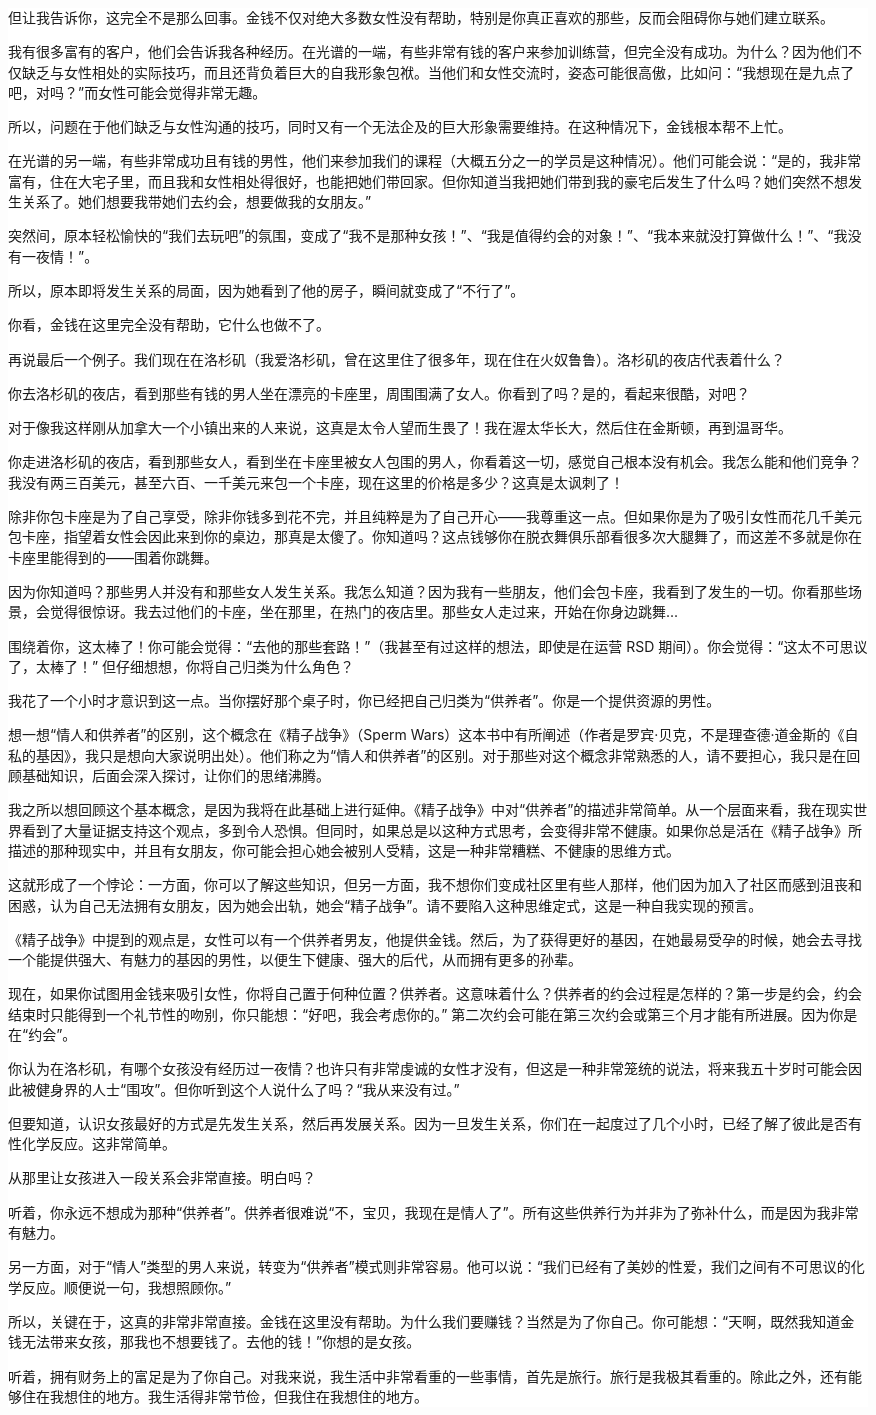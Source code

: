 但让我告诉你，这完全不是那么回事。金钱不仅对绝大多数女性没有帮助，特别是你真正喜欢的那些，反而会阻碍你与她们建立联系。

我有很多富有的客户，他们会告诉我各种经历。在光谱的一端，有些非常有钱的客户来参加训练营，但完全没有成功。为什么？因为他们不仅缺乏与女性相处的实际技巧，而且还背负着巨大的自我形象包袱。当他们和女性交流时，姿态可能很高傲，比如问：“我想现在是九点了吧，对吗？”而女性可能会觉得非常无趣。

所以，问题在于他们缺乏与女性沟通的技巧，同时又有一个无法企及的巨大形象需要维持。在这种情况下，金钱根本帮不上忙。

在光谱的另一端，有些非常成功且有钱的男性，他们来参加我们的课程（大概五分之一的学员是这种情况）。他们可能会说：“是的，我非常富有，住在大宅子里，而且我和女性相处得很好，也能把她们带回家。但你知道当我把她们带到我的豪宅后发生了什么吗？她们突然不想发生关系了。她们想要我带她们去约会，想要做我的女朋友。”

突然间，原本轻松愉快的“我们去玩吧”的氛围，变成了“我不是那种女孩！”、“我是值得约会的对象！”、“我本来就没打算做什么！”、“我没有一夜情！”。

所以，原本即将发生关系的局面，因为她看到了他的房子，瞬间就变成了“不行了”。

你看，金钱在这里完全没有帮助，它什么也做不了。

再说最后一个例子。我们现在在洛杉矶（我爱洛杉矶，曾在这里住了很多年，现在住在火奴鲁鲁）。洛杉矶的夜店代表着什么？

你去洛杉矶的夜店，看到那些有钱的男人坐在漂亮的卡座里，周围围满了女人。你看到了吗？是的，看起来很酷，对吧？

对于像我这样刚从加拿大一个小镇出来的人来说，这真是太令人望而生畏了！我在渥太华长大，然后住在金斯顿，再到温哥华。

你走进洛杉矶的夜店，看到那些女人，看到坐在卡座里被女人包围的男人，你看着这一切，感觉自己根本没有机会。我怎么能和他们竞争？我没有两三百美元，甚至六百、一千美元来包一个卡座，现在这里的价格是多少？这真是太讽刺了！

除非你包卡座是为了自己享受，除非你钱多到花不完，并且纯粹是为了自己开心——我尊重这一点。但如果你是为了吸引女性而花几千美元包卡座，指望着女性会因此来到你的桌边，那真是太傻了。你知道吗？这点钱够你在脱衣舞俱乐部看很多次大腿舞了，而这差不多就是你在卡座里能得到的——围着你跳舞。

因为你知道吗？那些男人并没有和那些女人发生关系。我怎么知道？因为我有一些朋友，他们会包卡座，我看到了发生的一切。你看那些场景，会觉得很惊讶。我去过他们的卡座，坐在那里，在热门的夜店里。那些女人走过来，开始在你身边跳舞...

围绕着你，这太棒了！你可能会觉得：“去他的那些套路！”（我甚至有过这样的想法，即使是在运营 RSD 期间）。你会觉得：“这太不可思议了，太棒了！” 但仔细想想，你将自己归类为什么角色？

我花了一个小时才意识到这一点。当你摆好那个桌子时，你已经把自己归类为“供养者”。你是一个提供资源的男性。

想一想“情人和供养者”的区别，这个概念在《精子战争》（Sperm Wars）这本书中有所阐述（作者是罗宾·贝克，不是理查德·道金斯的《自私的基因》，我只是想向大家说明出处）。他们称之为“情人和供养者”的区别。对于那些对这个概念非常熟悉的人，请不要担心，我只是在回顾基础知识，后面会深入探讨，让你们的思绪沸腾。

我之所以想回顾这个基本概念，是因为我将在此基础上进行延伸。《精子战争》中对“供养者”的描述非常简单。从一个层面来看，我在现实世界看到了大量证据支持这个观点，多到令人恐惧。但同时，如果总是以这种方式思考，会变得非常不健康。如果你总是活在《精子战争》所描述的那种现实中，并且有女朋友，你可能会担心她会被别人受精，这是一种非常糟糕、不健康的思维方式。

这就形成了一个悖论：一方面，你可以了解这些知识，但另一方面，我不想你们变成社区里有些人那样，他们因为加入了社区而感到沮丧和困惑，认为自己无法拥有女朋友，因为她会出轨，她会“精子战争”。请不要陷入这种思维定式，这是一种自我实现的预言。

《精子战争》中提到的观点是，女性可以有一个供养者男友，他提供金钱。然后，为了获得更好的基因，在她最易受孕的时候，她会去寻找一个能提供强大、有魅力的基因的男性，以便生下健康、强大的后代，从而拥有更多的孙辈。

现在，如果你试图用金钱来吸引女性，你将自己置于何种位置？供养者。这意味着什么？供养者的约会过程是怎样的？第一步是约会，约会结束时只能得到一个礼节性的吻别，你只能想：“好吧，我会考虑你的。” 第二次约会可能在第三次约会或第三个月才能有所进展。因为你是在“约会”。

你认为在洛杉矶，有哪个女孩没有经历过一夜情？也许只有非常虔诚的女性才没有，但这是一种非常笼统的说法，将来我五十岁时可能会因此被健身界的人士“围攻”。但你听到这个人说什么了吗？“我从来没有过。”

但要知道，认识女孩最好的方式是先发生关系，然后再发展关系。因为一旦发生关系，你们在一起度过了几个小时，已经了解了彼此是否有性化学反应。这非常简单。

从那里让女孩进入一段关系会非常直接。明白吗？

听着，你永远不想成为那种“供养者”。供养者很难说“不，宝贝，我现在是情人了”。所有这些供养行为并非为了弥补什么，而是因为我非常有魅力。

另一方面，对于“情人”类型的男人来说，转变为“供养者”模式则非常容易。他可以说：“我们已经有了美妙的性爱，我们之间有不可思议的化学反应。顺便说一句，我想照顾你。”

所以，关键在于，这真的非常非常直接。金钱在这里没有帮助。为什么我们要赚钱？当然是为了你自己。你可能想：“天啊，既然我知道金钱无法带来女孩，那我也不想要钱了。去他的钱！”你想的是女孩。

听着，拥有财务上的富足是为了你自己。对我来说，我生活中非常看重的一些事情，首先是旅行。旅行是我极其看重的。除此之外，还有能够住在我想住的地方。我生活得非常节俭，但我住在我想住的地方。

